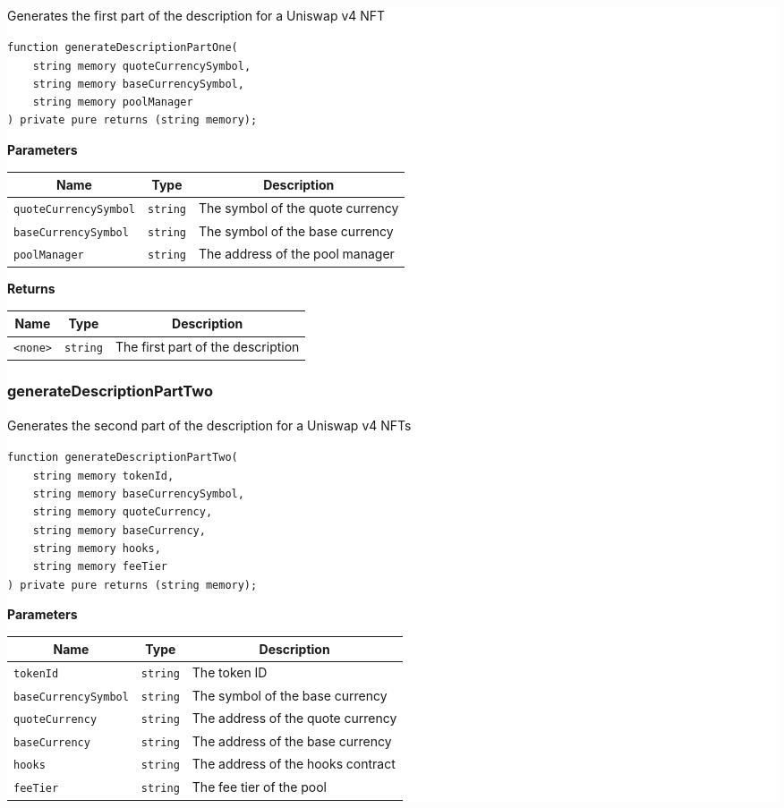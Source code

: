 Generates the first part of the description for a Uniswap v4 NFT


```solidity
function generateDescriptionPartOne(
    string memory quoteCurrencySymbol,
    string memory baseCurrencySymbol,
    string memory poolManager
) private pure returns (string memory);
```
**Parameters**

|Name|Type|Description|
|----|----|-----------|
|`quoteCurrencySymbol`|`string`|The symbol of the quote currency|
|`baseCurrencySymbol`|`string`|The symbol of the base currency|
|`poolManager`|`string`|The address of the pool manager|

**Returns**

|Name|Type|Description|
|----|----|-----------|
|`<none>`|`string`|The first part of the description|


### generateDescriptionPartTwo

Generates the second part of the description for a Uniswap v4 NFTs


```solidity
function generateDescriptionPartTwo(
    string memory tokenId,
    string memory baseCurrencySymbol,
    string memory quoteCurrency,
    string memory baseCurrency,
    string memory hooks,
    string memory feeTier
) private pure returns (string memory);
```
**Parameters**

|Name|Type|Description|
|----|----|-----------|
|`tokenId`|`string`|The token ID|
|`baseCurrencySymbol`|`string`|The symbol of the base currency|
|`quoteCurrency`|`string`|The address of the quote currency|
|`baseCurrency`|`string`|The address of the base currency|
|`hooks`|`string`|The address of the hooks contract|
|`feeTier`|`string`|The fee tier of the pool|

